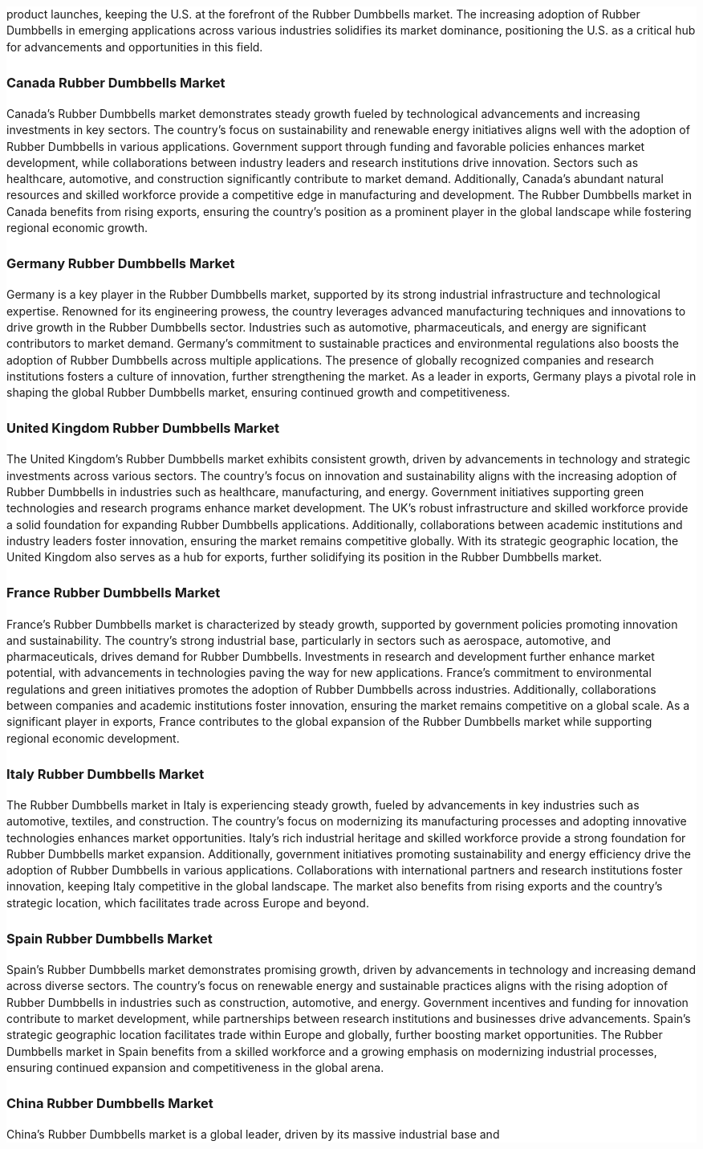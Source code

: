 product launches, keeping the U.S. at the forefront of the Rubber Dumbbells market. The increasing adoption of Rubber Dumbbells in emerging applications across various industries solidifies its market dominance, positioning the U.S. as a critical hub for advancements and opportunities in this field.</p><h3>Canada Rubber Dumbbells Market</h3><p>Canada&rsquo;s Rubber Dumbbells market demonstrates steady growth fueled by technological advancements and increasing investments in key sectors. The country&rsquo;s focus on sustainability and renewable energy initiatives aligns well with the adoption of Rubber Dumbbells in various applications. Government support through funding and favorable policies enhances market development, while collaborations between industry leaders and research institutions drive innovation. Sectors such as healthcare, automotive, and construction significantly contribute to market demand. Additionally, Canada&rsquo;s abundant natural resources and skilled workforce provide a competitive edge in manufacturing and development. The Rubber Dumbbells market in Canada benefits from rising exports, ensuring the country&rsquo;s position as a prominent player in the global landscape while fostering regional economic growth.</p><h3>Germany Rubber Dumbbells Market</h3><p>Germany is a key player in the Rubber Dumbbells market, supported by its strong industrial infrastructure and technological expertise. Renowned for its engineering prowess, the country leverages advanced manufacturing techniques and innovations to drive growth in the Rubber Dumbbells sector. Industries such as automotive, pharmaceuticals, and energy are significant contributors to market demand. Germany&rsquo;s commitment to sustainable practices and environmental regulations also boosts the adoption of Rubber Dumbbells across multiple applications. The presence of globally recognized companies and research institutions fosters a culture of innovation, further strengthening the market. As a leader in exports, Germany plays a pivotal role in shaping the global Rubber Dumbbells market, ensuring continued growth and competitiveness.</p><h3>United Kingdom Rubber Dumbbells Market</h3><p>The United Kingdom&rsquo;s Rubber Dumbbells market exhibits consistent growth, driven by advancements in technology and strategic investments across various sectors. The country&rsquo;s focus on innovation and sustainability aligns with the increasing adoption of Rubber Dumbbells in industries such as healthcare, manufacturing, and energy. Government initiatives supporting green technologies and research programs enhance market development. The UK&rsquo;s robust infrastructure and skilled workforce provide a solid foundation for expanding Rubber Dumbbells applications. Additionally, collaborations between academic institutions and industry leaders foster innovation, ensuring the market remains competitive globally. With its strategic geographic location, the United Kingdom also serves as a hub for exports, further solidifying its position in the Rubber Dumbbells market.</p><h3>France Rubber Dumbbells Market</h3><p>France&rsquo;s Rubber Dumbbells market is characterized by steady growth, supported by government policies promoting innovation and sustainability. The country&rsquo;s strong industrial base, particularly in sectors such as aerospace, automotive, and pharmaceuticals, drives demand for Rubber Dumbbells. Investments in research and development further enhance market potential, with advancements in technologies paving the way for new applications. France&rsquo;s commitment to environmental regulations and green initiatives promotes the adoption of Rubber Dumbbells across industries. Additionally, collaborations between companies and academic institutions foster innovation, ensuring the market remains competitive on a global scale. As a significant player in exports, France contributes to the global expansion of the Rubber Dumbbells market while supporting regional economic development.</p><h3>Italy Rubber Dumbbells Market</h3><p>The Rubber Dumbbells market in Italy is experiencing steady growth, fueled by advancements in key industries such as automotive, textiles, and construction. The country&rsquo;s focus on modernizing its manufacturing processes and adopting innovative technologies enhances market opportunities. Italy&rsquo;s rich industrial heritage and skilled workforce provide a strong foundation for Rubber Dumbbells market expansion. Additionally, government initiatives promoting sustainability and energy efficiency drive the adoption of Rubber Dumbbells in various applications. Collaborations with international partners and research institutions foster innovation, keeping Italy competitive in the global landscape. The market also benefits from rising exports and the country&rsquo;s strategic location, which facilitates trade across Europe and beyond.</p><h3>Spain Rubber Dumbbells Market</h3><p>Spain&rsquo;s Rubber Dumbbells market demonstrates promising growth, driven by advancements in technology and increasing demand across diverse sectors. The country&rsquo;s focus on renewable energy and sustainable practices aligns with the rising adoption of Rubber Dumbbells in industries such as construction, automotive, and energy. Government incentives and funding for innovation contribute to market development, while partnerships between research institutions and businesses drive advancements. Spain&rsquo;s strategic geographic location facilitates trade within Europe and globally, further boosting market opportunities. The Rubber Dumbbells market in Spain benefits from a skilled workforce and a growing emphasis on modernizing industrial processes, ensuring continued expansion and competitiveness in the global arena.</p><h3>China Rubber Dumbbells Market</h3><p>China&rsquo;s Rubber Dumbbells market is a global leader, driven by its massive industrial base and